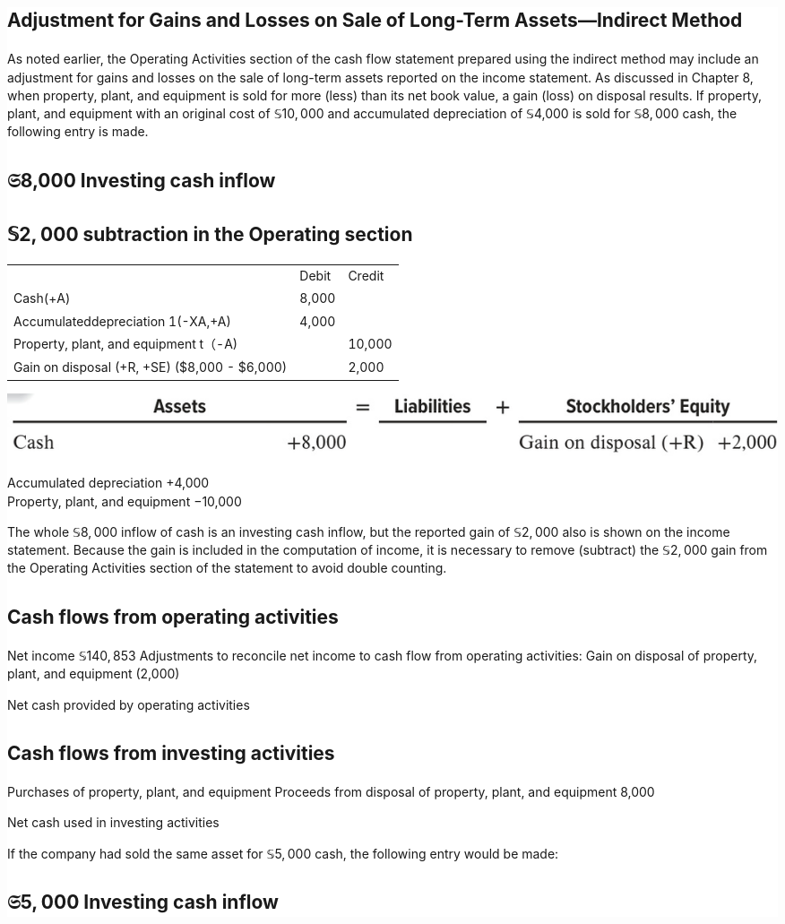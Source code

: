 ## Adjustment for Gains and Losses on Sale of Long-Term Assets—Indirect Method  

As noted earlier, the Operating Activities section of the cash flow statement prepared using the indirect method may include an adjustment for gains and losses on the sale of long-term assets reported on the income statement. As discussed in Chapter 8, when property, plant, and equipment is sold for more (less) than its net book value, a gain (loss) on disposal results. If property, plant, and equipment with an original cost of $\mathbb{S}10{,}000$ and accumulated depreciation of $\mathbb{S}4\mathrm{,}000$ is sold for $\mathbb{S}8{,}000$ cash, the following entry is made.  

## $\mathfrak{S}8\mathrm{,}000$ Investing cash inflow  

## $\mathbb{S}2{,}000$ subtraction in the Operating section  

<html><body><table><tr><td></td><td>Debit</td><td>Credit</td></tr><tr><td>Cash(+A)</td><td>8,000</td><td></td></tr><tr><td>Accumulateddepreciation 1(-XA,+A)</td><td>4,000</td><td></td></tr><tr><td>Property, plant, and equipment t（-A)</td><td></td><td>10,000</td></tr><tr><td>Gain on disposal (+R, +SE) ($8,000 - $6,000)</td><td></td><td>2,000</td></tr></table></body></html>  

![](images/3ec55650e9c89d62f823ba0b8c11d137f6497cef6b7fea82750d8cc225c51aec.jpg)  

Accumulated depreciation +4,000   
Property, plant, and equipment −10,000  

The whole $\mathbb{S}8{,}000$ inflow of cash is an investing cash inflow, but the reported gain of $\mathbb{S}2{,}000$ also is shown on the income statement. Because the gain is included in the computation of income, it is necessary to remove (subtract) the $\mathbb{S}2{,}000$ gain from the Operating Activities section of the statement to avoid double counting.  

## Cash flows from operating activities  

Net income $\mathbb{S}140{,}853$ Adjustments to reconcile net income to cash flow from operating activities: Gain on disposal of property, plant, and equipment (2,000)  

Net cash provided by operating activities  

## Cash flows from investing activities  

Purchases of property, plant, and equipment Proceeds from disposal of property, plant, and equipment 8,000  

Net cash used in investing activities  

If the company had sold the same asset for $\mathbb{S}5{,}000$ cash, the following entry would be made:  

## $\mathfrak{S}5,000$ Investing cash inflow  
